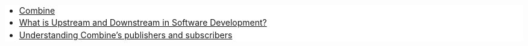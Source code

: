 * [Combine](https://developer.apple.com/documentation/combine)
* [What is Upstream and Downstream in Software Development?](https://reflectoring.io/upstream-downstream/)
* [Understanding Combine’s publishers and subscribers](https://www.donnywals.com/understanding-combines-publishers-and-subscribers/)